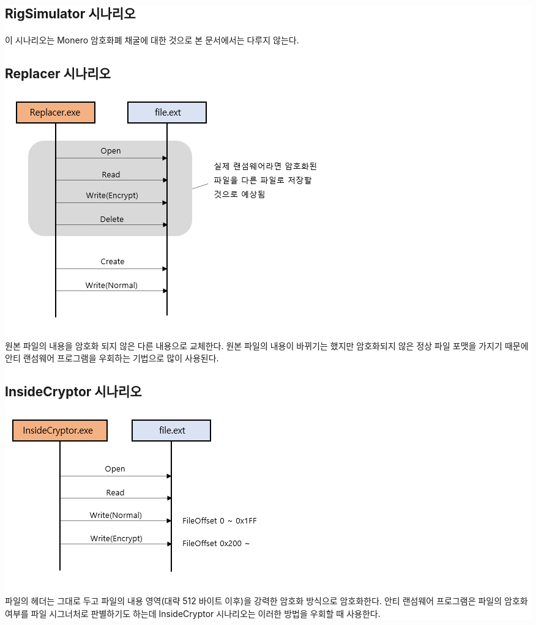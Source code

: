 ## RigSimulator 시나리오

이 시나리오는 Monero 암호화폐 채굴에 대한 것으로 본 문서에서는 다루지 않는다.

## Replacer 시나리오

![](/files/ransim_15.png)

원본 파일의 내용을 암호화 되지 않은 다른 내용으로 교체한다. 원본 파일의 내용이 바뀌기는 했지만 암호화되지 않은 정상 파일 포맷을 가지기 때문에 안티 랜섬웨어 프로그램을 우회하는 기법으로 많이 사용된다.

## InsideCryptor 시나리오

![](/files/ransim_16.png)

파일의 헤더는 그대로 두고 파일의 내용 영역(대략 512 바이트 이후)을 강력한 암호화 방식으로 암호화한다. 안티 랜섬웨어 프로그램은 파일의 암호화 여부를 파일 시그너처로 판별하기도 하는데 InsideCryptor 시나리오는 이러한 방법을 우회할 때 사용한다.
